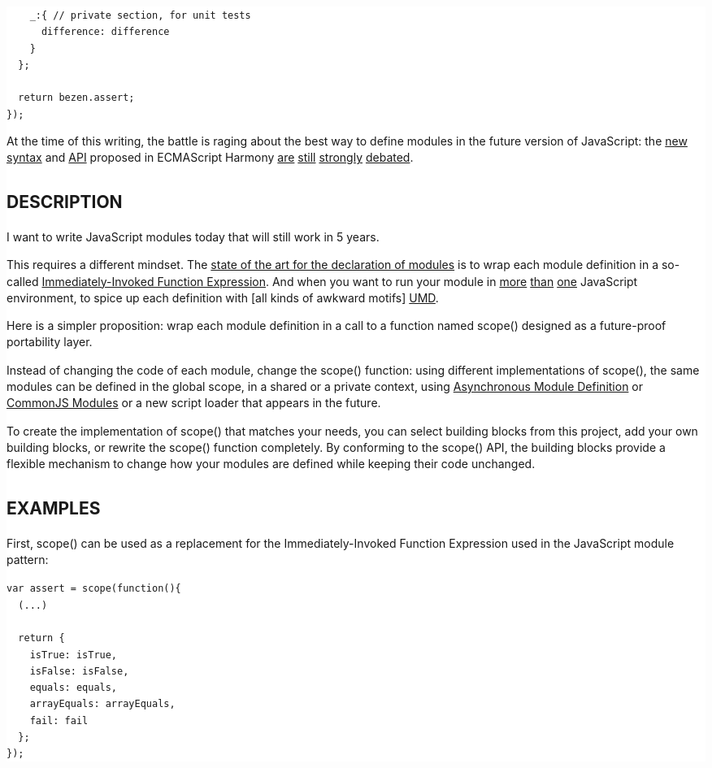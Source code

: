         _:{ // private section, for unit tests
          difference: difference
        }
      };

      return bezen.assert;
    });

  At the time of this writing, the battle is raging about the best way to
  define modules in the future version of JavaScript:
  the [new syntax][harmony:modules] and [API][harmony:module_loaders] proposed
  in ECMAScript Harmony [are][BURKE-2012-06-25] [still][SCHLUETER-2012-06-25]
  [strongly][BURKE-2012-06-25] [debated][HERMAN-2012-06-29].

## DESCRIPTION ##

  I want to write JavaScript modules today that will still work in 5 years.

  This requires a different mindset. The [state of the art for the declaration
  of modules][JS-MODULE-PATTERN] is to wrap each module definition in a
  so-called [Immediately-Invoked Function Expression][IIFE]. And when you want
  to run your module in [more][AMD] [than][CJS] [one][BROWSER] JavaScript
  environment, to spice up each definition with [all kinds of awkward motifs]
  [UMD].

  Here is a simpler proposition: wrap each module definition in a call to a
  function named scope() designed as a future-proof portability layer.

  Instead of changing the code of each module, change the scope() function:
  using different implementations of scope(), the same modules can be defined
  in the global scope, in a shared or a private context, using [Asynchronous
  Module Definition][AMD] or [CommonJS Modules][CJS] or a new script loader
  that appears in the future.

  To create the implementation of scope() that matches your needs, you can
  select building blocks from this project, add your own building blocks, or
  rewrite the scope() function completely. By conforming to the scope() API,
  the building blocks provide a flexible mechanism to change how your modules
  are defined while keeping their code unchanged.

## EXAMPLES ##

  First, scope() can be used as a replacement for the Immediately-Invoked
  Function Expression used in the JavaScript module pattern:

    var assert = scope(function(){
      (...)

      return {
        isTrue: isTrue,
        isFalse: isFalse,
        equals: equals,
        arrayEquals: arrayEquals,
        fail: fail
      };
    });


[my-common]: https://github.com/jiem/my-common
[ParisJS]: http://parisjs.org
[mangaconseil.com]: http://mangaconseil.com
[CROCKFORD-2008]: http://shop.oreilly.com/product/9780596517748.do
[bezen.org]: http://bezen.org/javascript/ "bezen.org JavaScript library"
[JSLint]: http://jslint.com/ "The JavaScript code quality tool"
[Combiner]: http://www.nczonline.net/blog/2009/09/22/introducing-combiner-a-javascriptcss-concatenation-tool/
[YUI Compressor]: http://developer.yahoo.com/yui/compressor/
[lb_js_scalableApp]: https://github.com/eric-brechemier/lb_js_scalableApp
[RequireJS]: http://requirejs.org/
[RequireJS API documentation]: http://www.requirejs.org/docs/api.html
[harmony:modules]: http://wiki.ecmascript.org/doku.php?id=harmony:modules
[harmony:module_loaders]: http://wiki.ecmascript.org/doku.php?id=harmony:module_loaders
[BURKE-2012-06-25]: http://tagneto.blogspot.ca/2012/06/es-modules-suggestions-for-improvement.html
[SCHLUETER-2012-06-25]: http://blog.izs.me/post/25906678790/on-es-6-modules
[BURKE-2012-06-26]: http://tagneto.blogspot.ca/2012/06/comments-on-isaacs-es-modules-post.html
[HERMAN-2012-06-29]: http://calculist.org/blog/2012/06/29/static-module-resolution/
[JS-MODULE-PATTERN]: http://www.adequatelygood.com/2010/3/JavaScript-Module-Pattern-In-Depth
[IIFE]: http://benalman.com/news/2010/11/immediately-invoked-function-expression/
[BROWSER]: https://developer.mozilla.org/en/DOM/window "window API on MDN"
[CJS]: http://www.commonjs.org/specs/modules/1.0/
[AMD]: https://github.com/amdjs/amdjs-api/wiki/AMD
[UMD]: https://github.com/umdjs/umd
[HeadJS]: https://github.com/headjs/headjs
[LABjs]: https://github.com/getify/LABjs
[within()]: https://github.com/eric-brechemier/within